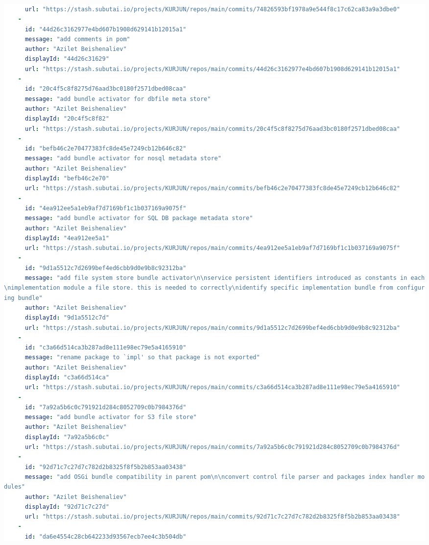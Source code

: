 ```yaml
      url: "https://stash.subutai.io/projects/KURJUN/repos/main/commits/74826593bf1978a9e544f8c17c62ca83a9a3dbe0"
    - 
      id: "44d26c3162977e4bd607b1908d629141b12015a1"
      message: "add comments in pom"
      author: "Azilet Beishenaliev"
      displayId: "44d26c31629"
      url: "https://stash.subutai.io/projects/KURJUN/repos/main/commits/44d26c3162977e4bd607b1908d629141b12015a1"
    - 
      id: "20c4f5c8f8275d76aad3bc0180f2571dbed08caa"
      message: "add bundle activator for dbfile meta store"
      author: "Azilet Beishenaliev"
      displayId: "20c4f5c8f82"
      url: "https://stash.subutai.io/projects/KURJUN/repos/main/commits/20c4f5c8f8275d76aad3bc0180f2571dbed08caa"
    - 
      id: "befb46c2e70477383fc8de45e7249cb12b646c82"
      message: "add bundle activator for nosql metadata store"
      author: "Azilet Beishenaliev"
      displayId: "befb46c2e70"
      url: "https://stash.subutai.io/projects/KURJUN/repos/main/commits/befb46c2e70477383fc8de45e7249cb12b646c82"
    - 
      id: "4ea912ee5a1eb9af7d7169bf1c1b037169a9075f"
      message: "add bundle activator for SQL DB package metadata store"
      author: "Azilet Beishenaliev"
      displayId: "4ea912ee5a1"
      url: "https://stash.subutai.io/projects/KURJUN/repos/main/commits/4ea912ee5a1eb9af7d7169bf1c1b037169a9075f"
    - 
      id: "9d1a5512c7d2699bef4ed6cbb9d0e9b8c92312ba"
      message: "add file system store bundle activator\n\nservice persistent identifiers introduced as constants in each\nimplementation module a file store. this is needed to correctly\nidentify specific implementation bundle from configuring bundle"
      author: "Azilet Beishenaliev"
      displayId: "9d1a5512c7d"
      url: "https://stash.subutai.io/projects/KURJUN/repos/main/commits/9d1a5512c7d2699bef4ed6cbb9d0e9b8c92312ba"
    - 
      id: "c3a66d514ca3b287ad8e111e98ec79e5a4165910"
      message: "rename package to `impl' so that package is not exported"
      author: "Azilet Beishenaliev"
      displayId: "c3a66d514ca"
      url: "https://stash.subutai.io/projects/KURJUN/repos/main/commits/c3a66d514ca3b287ad8e111e98ec79e5a4165910"
    - 
      id: "7a92a5b6c0c791921d284c8052709c0b7984376d"
      message: "add bundle activator for S3 file store"
      author: "Azilet Beishenaliev"
      displayId: "7a92a5b6c0c"
      url: "https://stash.subutai.io/projects/KURJUN/repos/main/commits/7a92a5b6c0c791921d284c8052709c0b7984376d"
    - 
      id: "92d71c7c27d7c782d2b8325f8f5b2b853aa03438"
      message: "add OSGi bundle compatibility in parent pom\n\nconvert control file parser and packages index handler modules"
      author: "Azilet Beishenaliev"
      displayId: "92d71c7c27d"
      url: "https://stash.subutai.io/projects/KURJUN/repos/main/commits/92d71c7c27d7c782d2b8325f8f5b2b853aa03438"
    - 
      id: "da6e4554c28cb642233d93567ecb7ee4c3b504db"
```